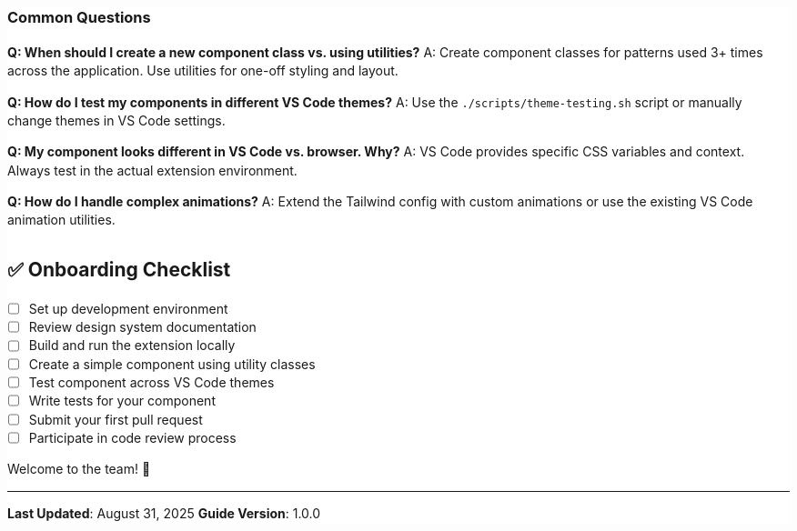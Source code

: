 ### Common Questions

**Q: When should I create a new component class vs. using utilities?**
A: Create component classes for patterns used 3+ times across the application. Use utilities for one-off styling and layout.

**Q: How do I test my components in different VS Code themes?**
A: Use the `./scripts/theme-testing.sh` script or manually change themes in VS Code settings.

**Q: My component looks different in VS Code vs. browser. Why?**
A: VS Code provides specific CSS variables and context. Always test in the actual extension environment.

**Q: How do I handle complex animations?**
A: Extend the Tailwind config with custom animations or use the existing VS Code animation utilities.

## ✅ Onboarding Checklist

- [ ] Set up development environment
- [ ] Review design system documentation
- [ ] Build and run the extension locally
- [ ] Create a simple component using utility classes
- [ ] Test component across VS Code themes
- [ ] Write tests for your component
- [ ] Submit your first pull request
- [ ] Participate in code review process

Welcome to the team! 🚀

---

**Last Updated**: August 31, 2025
**Guide Version**: 1.0.0
